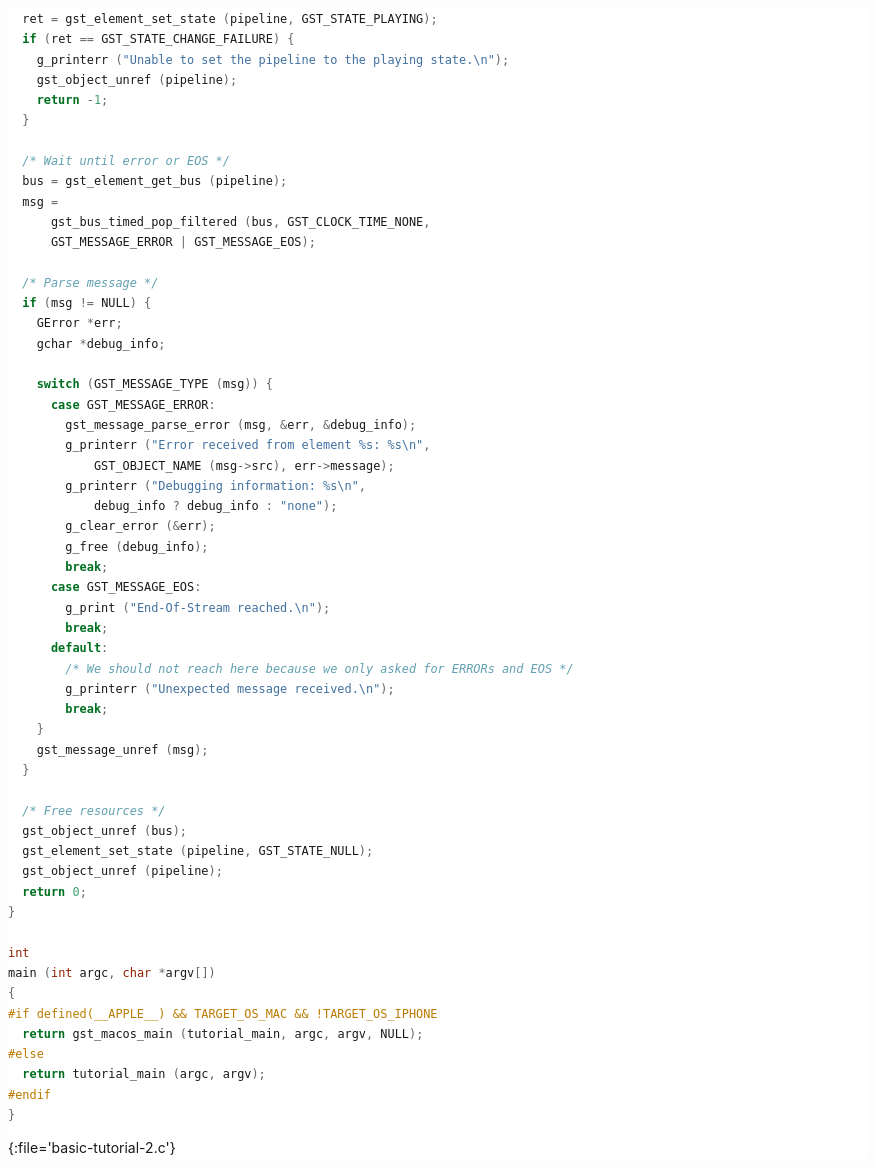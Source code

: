 ```c
  ret = gst_element_set_state (pipeline, GST_STATE_PLAYING);
  if (ret == GST_STATE_CHANGE_FAILURE) {
    g_printerr ("Unable to set the pipeline to the playing state.\n");
    gst_object_unref (pipeline);
    return -1;
  }

  /* Wait until error or EOS */
  bus = gst_element_get_bus (pipeline);
  msg =
      gst_bus_timed_pop_filtered (bus, GST_CLOCK_TIME_NONE,
      GST_MESSAGE_ERROR | GST_MESSAGE_EOS);

  /* Parse message */
  if (msg != NULL) {
    GError *err;
    gchar *debug_info;

    switch (GST_MESSAGE_TYPE (msg)) {
      case GST_MESSAGE_ERROR:
        gst_message_parse_error (msg, &err, &debug_info);
        g_printerr ("Error received from element %s: %s\n",
            GST_OBJECT_NAME (msg->src), err->message);
        g_printerr ("Debugging information: %s\n",
            debug_info ? debug_info : "none");
        g_clear_error (&err);
        g_free (debug_info);
        break;
      case GST_MESSAGE_EOS:
        g_print ("End-Of-Stream reached.\n");
        break;
      default:
        /* We should not reach here because we only asked for ERRORs and EOS */
        g_printerr ("Unexpected message received.\n");
        break;
    }
    gst_message_unref (msg);
  }

  /* Free resources */
  gst_object_unref (bus);
  gst_element_set_state (pipeline, GST_STATE_NULL);
  gst_object_unref (pipeline);
  return 0;
}

int
main (int argc, char *argv[])
{
#if defined(__APPLE__) && TARGET_OS_MAC && !TARGET_OS_IPHONE
  return gst_macos_main (tutorial_main, argc, argv, NULL);
#else
  return tutorial_main (argc, argv);
#endif
}
```
{:file='basic-tutorial-2.c'}
